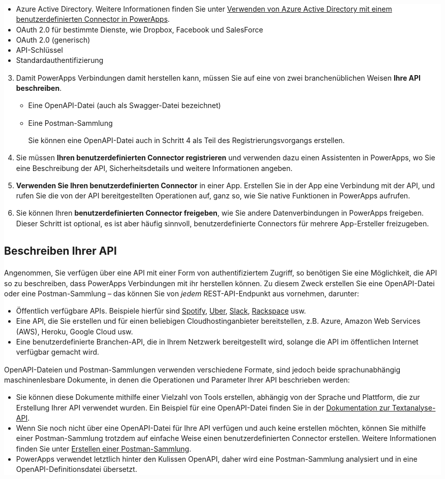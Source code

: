    * Azure Active Directory. Weitere Informationen finden Sie unter [Verwenden von Azure Active Directory mit einem benutzerdefinierten Connector in PowerApps](customapi-azure-resource-manager-tutorial.md).
   * OAuth 2.0 für bestimmte Dienste, wie Dropbox, Facebook und SalesForce
   * OAuth 2.0 (generisch)
   * API-Schlüssel
   * Standardauthentifizierung
3. Damit PowerApps Verbindungen damit herstellen kann, müssen Sie auf eine von zwei branchenüblichen Weisen **Ihre API beschreiben**.
   
   * Eine OpenAPI-Datei (auch als Swagger-Datei bezeichnet)
   * Eine Postman-Sammlung
     
     Sie können eine OpenAPI-Datei auch in Schritt 4 als Teil des Registrierungsvorgangs erstellen.
4. Sie müssen **Ihren benutzerdefinierten Connector registrieren** und verwenden dazu einen Assistenten in PowerApps, wo Sie eine Beschreibung der API, Sicherheitsdetails und weitere Informationen angeben.
5. **Verwenden Sie Ihren benutzerdefinierten Connector** in einer App. Erstellen Sie in der App eine Verbindung mit der API, und rufen Sie die von der API bereitgestellten Operationen auf, ganz so, wie Sie native Funktionen in PowerApps aufrufen.
6. Sie können Ihren **benutzerdefinierten Connector freigeben**, wie Sie andere Datenverbindungen in PowerApps freigeben. Dieser Schritt ist optional, es ist aber häufig sinnvoll, benutzerdefinierte Connectors für mehrere App-Ersteller freizugeben.

## <a name="describe-your-api"></a>Beschreiben Ihrer API
Angenommen, Sie verfügen über eine API mit einer Form von authentifiziertem Zugriff, so benötigen Sie eine Möglichkeit, die API so zu beschreiben, dass PowerApps Verbindungen mit ihr herstellen können. Zu diesem Zweck erstellen Sie eine OpenAPI-Datei oder eine Postman-Sammlung – das können Sie von *jedem* REST-API-Endpunkt aus vornehmen, darunter:

* Öffentlich verfügbare APIs. Beispiele hierfür sind [Spotify](https://developer.spotify.com/), [Uber](https://developer.uber.com/), [Slack](https://api.slack.com/), [Rackspace](http://docs.rackspace.com/) usw.
* Eine API, die Sie erstellen und für einen beliebigen Cloudhostinganbieter bereitstellen, z.B. Azure, Amazon Web Services (AWS), Heroku, Google Cloud usw.
* Eine benutzerdefinierte Branchen-API, die in Ihrem Netzwerk bereitgestellt wird, solange die API im öffentlichen Internet verfügbar gemacht wird.

OpenAPI-Dateien und Postman-Sammlungen verwenden verschiedene Formate, sind jedoch beide sprachunabhängig maschinenlesbare Dokumente, in denen die Operationen und Parameter Ihrer API beschrieben werden:

* Sie können diese Dokumente mithilfe einer Vielzahl von Tools erstellen, abhängig von der Sprache und Plattform, die zur Erstellung Ihrer API verwendet wurden. Ein Beispiel für eine OpenAPI-Datei finden Sie in der [Dokumentation zur Textanalyse-API](https://westus.dev.cognitive.microsoft.com/docs/services/TextAnalytics.V2.0/export?DocumentFormat=Swagger&ApiName=Azure).
* Wenn Sie noch nicht über eine OpenAPI-Datei für Ihre API verfügen und auch keine erstellen möchten, können Sie mithilfe einer Postman-Sammlung trotzdem auf einfache Weise einen benutzerdefinierten Connector erstellen. Weitere Informationen finden Sie unter [Erstellen einer Postman-Sammlung](postman-collection.md).
* PowerApps verwendet letztlich hinter den Kulissen OpenAPI, daher wird eine Postman-Sammlung analysiert und in eine OpenAPI-Definitionsdatei übersetzt.
